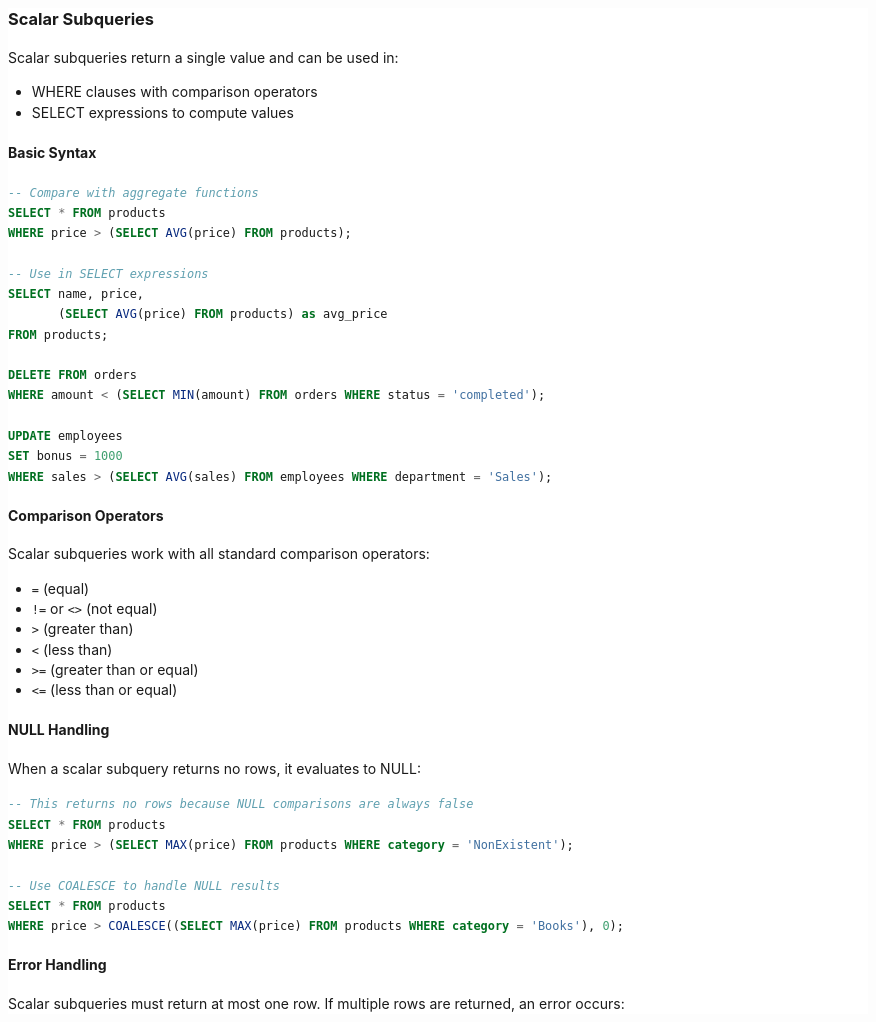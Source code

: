 
### Scalar Subqueries

Scalar subqueries return a single value and can be used in:
- WHERE clauses with comparison operators
- SELECT expressions to compute values

#### Basic Syntax

```sql
-- Compare with aggregate functions
SELECT * FROM products 
WHERE price > (SELECT AVG(price) FROM products);

-- Use in SELECT expressions
SELECT name, price, 
       (SELECT AVG(price) FROM products) as avg_price
FROM products;

DELETE FROM orders 
WHERE amount < (SELECT MIN(amount) FROM orders WHERE status = 'completed');

UPDATE employees 
SET bonus = 1000 
WHERE sales > (SELECT AVG(sales) FROM employees WHERE department = 'Sales');
```

#### Comparison Operators

Scalar subqueries work with all standard comparison operators:
- `=` (equal)
- `!=` or `<>` (not equal)  
- `>` (greater than)
- `<` (less than)
- `>=` (greater than or equal)
- `<=` (less than or equal)

#### NULL Handling

When a scalar subquery returns no rows, it evaluates to NULL:

```sql
-- This returns no rows because NULL comparisons are always false
SELECT * FROM products 
WHERE price > (SELECT MAX(price) FROM products WHERE category = 'NonExistent');

-- Use COALESCE to handle NULL results
SELECT * FROM products 
WHERE price > COALESCE((SELECT MAX(price) FROM products WHERE category = 'Books'), 0);
```

#### Error Handling

Scalar subqueries must return at most one row. If multiple rows are returned, an error occurs:
